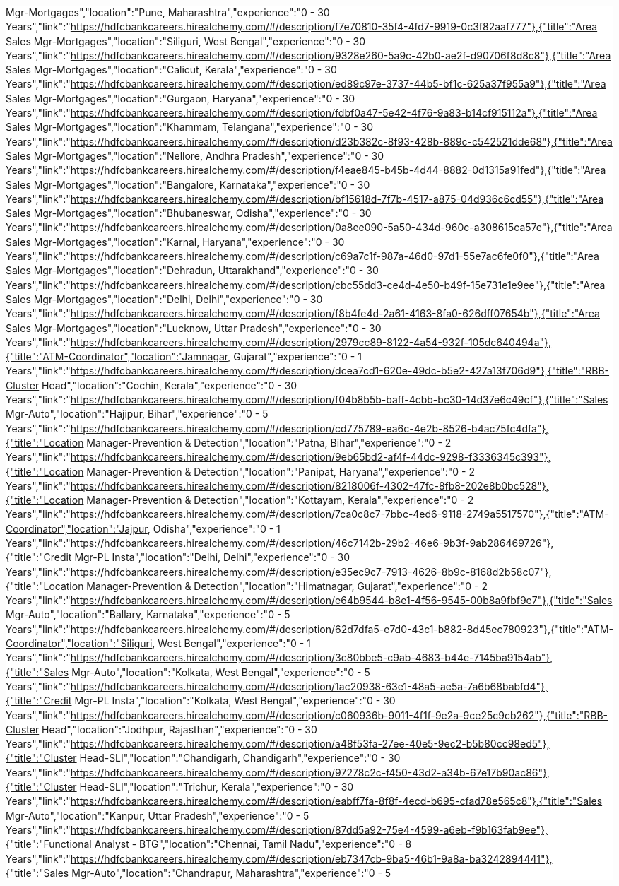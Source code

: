 Mgr-Mortgages","location":"Pune, Maharashtra","experience":"0 - 30 Years","link":"https://hdfcbankcareers.hirealchemy.com/#/description/f7e70810-35f4-4fd7-9919-0c3f82aaf777"},{"title":"Area Sales Mgr-Mortgages","location":"Siliguri, West Bengal","experience":"0 - 30 Years","link":"https://hdfcbankcareers.hirealchemy.com/#/description/9328e260-5a9c-42b0-ae2f-d90706f8d8c8"},{"title":"Area Sales Mgr-Mortgages","location":"Calicut, Kerala","experience":"0 - 30 Years","link":"https://hdfcbankcareers.hirealchemy.com/#/description/ed89c97e-3737-44b5-bf1c-625a37f955a9"},{"title":"Area Sales Mgr-Mortgages","location":"Gurgaon, Haryana","experience":"0 - 30 Years","link":"https://hdfcbankcareers.hirealchemy.com/#/description/fdbf0a47-5e42-4f76-9a83-b14cf915112a"},{"title":"Area Sales Mgr-Mortgages","location":"Khammam, Telangana","experience":"0 - 30 Years","link":"https://hdfcbankcareers.hirealchemy.com/#/description/d23b382c-8f93-428b-889c-c542521dde68"},{"title":"Area Sales Mgr-Mortgages","location":"Nellore, Andhra Pradesh","experience":"0 - 30 Years","link":"https://hdfcbankcareers.hirealchemy.com/#/description/f4eae845-b45b-4d44-8882-0d1315a91fed"},{"title":"Area Sales Mgr-Mortgages","location":"Bangalore, Karnataka","experience":"0 - 30 Years","link":"https://hdfcbankcareers.hirealchemy.com/#/description/bf15618d-7f7b-4517-a875-04d936c6cd55"},{"title":"Area Sales Mgr-Mortgages","location":"Bhubaneswar, Odisha","experience":"0 - 30 Years","link":"https://hdfcbankcareers.hirealchemy.com/#/description/0a8ee090-5a50-434d-960c-a308615ca57e"},{"title":"Area Sales Mgr-Mortgages","location":"Karnal, Haryana","experience":"0 - 30 Years","link":"https://hdfcbankcareers.hirealchemy.com/#/description/c69a7c1f-987a-46d0-97d1-55e7ac6fe0f0"},{"title":"Area Sales Mgr-Mortgages","location":"Dehradun, Uttarakhand","experience":"0 - 30 Years","link":"https://hdfcbankcareers.hirealchemy.com/#/description/cbc55dd3-ce4d-4e50-b49f-15e731e1e9ee"},{"title":"Area Sales Mgr-Mortgages","location":"Delhi, Delhi","experience":"0 - 30 Years","link":"https://hdfcbankcareers.hirealchemy.com/#/description/f8b4fe4d-2a61-4163-8fa0-626dff07654b"},{"title":"Area Sales Mgr-Mortgages","location":"Lucknow, Uttar Pradesh","experience":"0 - 30 Years","link":"https://hdfcbankcareers.hirealchemy.com/#/description/2979cc89-8122-4a54-932f-105dc640494a"},{"title":"ATM-Coordinator","location":"Jamnagar, Gujarat","experience":"0 - 1 Years","link":"https://hdfcbankcareers.hirealchemy.com/#/description/dcea7cd1-620e-49dc-b5e2-427a13f706d9"},{"title":"RBB-Cluster Head","location":"Cochin, Kerala","experience":"0 - 30 Years","link":"https://hdfcbankcareers.hirealchemy.com/#/description/f04b8b5b-baff-4cbb-bc30-14d37e6c49cf"},{"title":"Sales Mgr-Auto","location":"Hajipur, Bihar","experience":"0 - 5 Years","link":"https://hdfcbankcareers.hirealchemy.com/#/description/cd775789-ea6c-4e2b-8526-b4ac75fc4dfa"},{"title":"Location Manager-Prevention & Detection","location":"Patna, Bihar","experience":"0 - 2 Years","link":"https://hdfcbankcareers.hirealchemy.com/#/description/9eb65bd2-af4f-44dc-9298-f3336345c393"},{"title":"Location Manager-Prevention & Detection","location":"Panipat, Haryana","experience":"0 - 2 Years","link":"https://hdfcbankcareers.hirealchemy.com/#/description/8218006f-4302-47fc-8fb8-202e8b0bc528"},{"title":"Location Manager-Prevention & Detection","location":"Kottayam, Kerala","experience":"0 - 2 Years","link":"https://hdfcbankcareers.hirealchemy.com/#/description/7ca0c8c7-7bbc-4ed6-9118-2749a5517570"},{"title":"ATM-Coordinator","location":"Jajpur, Odisha","experience":"0 - 1 Years","link":"https://hdfcbankcareers.hirealchemy.com/#/description/46c7142b-29b2-46e6-9b3f-9ab286469726"},{"title":"Credit Mgr-PL Insta","location":"Delhi, Delhi","experience":"0 - 30 Years","link":"https://hdfcbankcareers.hirealchemy.com/#/description/e35ec9c7-7913-4626-8b9c-8168d2b58c07"},{"title":"Location Manager-Prevention & Detection","location":"Himatnagar, Gujarat","experience":"0 - 2 Years","link":"https://hdfcbankcareers.hirealchemy.com/#/description/e64b9544-b8e1-4f56-9545-00b8a9fbf9e7"},{"title":"Sales Mgr-Auto","location":"Ballary, Karnataka","experience":"0 - 5 Years","link":"https://hdfcbankcareers.hirealchemy.com/#/description/62d7dfa5-e7d0-43c1-b882-8d45ec780923"},{"title":"ATM-Coordinator","location":"Siliguri, West Bengal","experience":"0 - 1 Years","link":"https://hdfcbankcareers.hirealchemy.com/#/description/3c80bbe5-c9ab-4683-b44e-7145ba9154ab"},{"title":"Sales Mgr-Auto","location":"Kolkata, West Bengal","experience":"0 - 5 Years","link":"https://hdfcbankcareers.hirealchemy.com/#/description/1ac20938-63e1-48a5-ae5a-7a6b68babfd4"},{"title":"Credit Mgr-PL Insta","location":"Kolkata, West Bengal","experience":"0 - 30 Years","link":"https://hdfcbankcareers.hirealchemy.com/#/description/c060936b-9011-4f1f-9e2a-9ce25c9cb262"},{"title":"RBB-Cluster Head","location":"Jodhpur, Rajasthan","experience":"0 - 30 Years","link":"https://hdfcbankcareers.hirealchemy.com/#/description/a48f53fa-27ee-40e5-9ec2-b5b80cc98ed5"},{"title":"Cluster Head-SLI","location":"Chandigarh, Chandigarh","experience":"0 - 30 Years","link":"https://hdfcbankcareers.hirealchemy.com/#/description/97278c2c-f450-43d2-a34b-67e17b90ac86"},{"title":"Cluster Head-SLI","location":"Trichur, Kerala","experience":"0 - 30 Years","link":"https://hdfcbankcareers.hirealchemy.com/#/description/eabff7fa-8f8f-4ecd-b695-cfad78e565c8"},{"title":"Sales Mgr-Auto","location":"Kanpur, Uttar Pradesh","experience":"0 - 5 Years","link":"https://hdfcbankcareers.hirealchemy.com/#/description/87dd5a92-75e4-4599-a6eb-f9b163fab9ee"},{"title":"Functional Analyst - BTG","location":"Chennai, Tamil Nadu","experience":"0 - 8 Years","link":"https://hdfcbankcareers.hirealchemy.com/#/description/eb7347cb-9ba5-46b1-9a8a-ba3242894441"},{"title":"Sales Mgr-Auto","location":"Chandrapur, Maharashtra","experience":"0 - 5